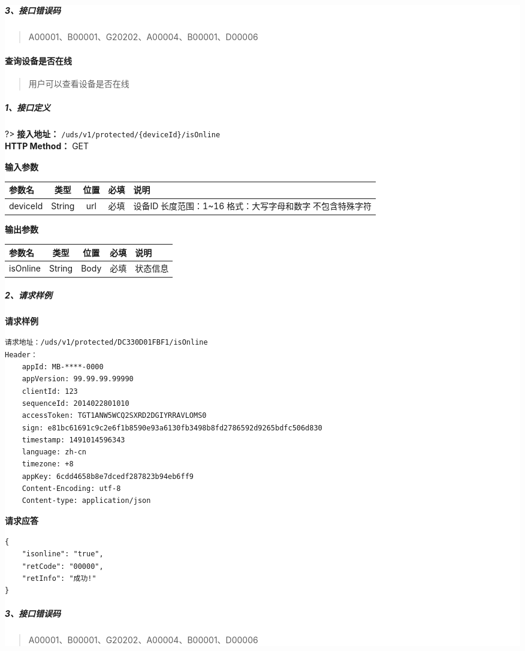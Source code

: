 ##### 3、接口错误码
> A00001、B00001、G20202、A00004、B00001、D00006



#### 查询设备是否在线
> 用户可以查看设备是否在线

##### 1、接口定义
?> **接入地址：** `/uds/v1/protected/{deviceId}/isOnline`</br>
**HTTP Method：** GET

**输入参数**

参数名|类型|位置|必填|说明
:-|:-:|:-:|:-:|:-
deviceId|String|url|必填|设备ID 长度范围：1~16 格式：大写字母和数字 不包含特殊字符

**输出参数**

参数名|类型|位置|必填|说明
:-|:-:|:-:|:-:|:-
isOnline|String|Body|必填|状态信息

##### 2、请求样例

**请求样例**

```
请求地址：/uds/v1/protected/DC330D01FBF1/isOnline
Header：
    appId: MB-****-0000
    appVersion: 99.99.99.99990
    clientId: 123
    sequenceId: 2014022801010
    accessToken: TGT1ANW5WCQ2SXRD2DGIYRRAVLOMS0
    sign: e81bc61691c9c2e6f1b8590e93a6130fb3498b8fd2786592d9265bdfc506d830
    timestamp: 1491014596343 
    language: zh-cn
    timezone: +8
    appKey: 6cdd4658b8e7dcedf287823b94eb6ff9
    Content-Encoding: utf-8
    Content-type: application/json
```

**请求应答**

```
{
    "isonline": "true",
    "retCode": "00000",
    "retInfo": "成功!"
}
```

##### 3、接口错误码
> A00001、B00001、G20202、A00004、B00001、D00006
